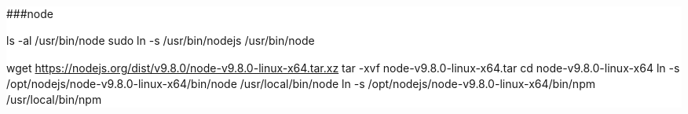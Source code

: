 ###node

ls -al /usr/bin/node
sudo ln -s /usr/bin/nodejs /usr/bin/node

wget https://nodejs.org/dist/v9.8.0/node-v9.8.0-linux-x64.tar.xz
tar -xvf node-v9.8.0-linux-x64.tar
cd node-v9.8.0-linux-x64
ln -s /opt/nodejs/node-v9.8.0-linux-x64/bin/node /usr/local/bin/node
ln -s /opt/nodejs/node-v9.8.0-linux-x64/bin/npm /usr/local/bin/npm
